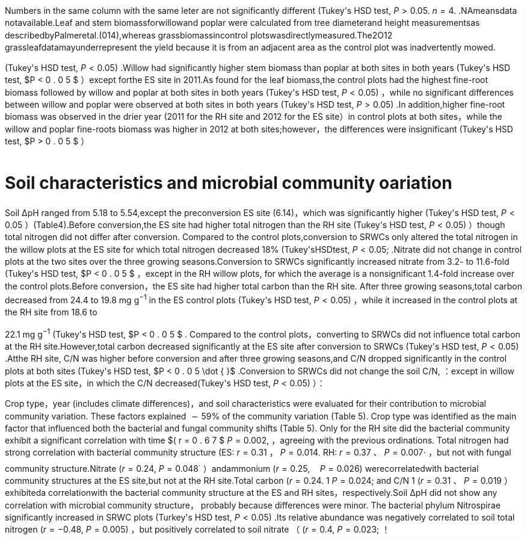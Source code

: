 Numbers in the same column with the same leter are not significantly different (Tukey's HSD test, $P > 0 . 0 5 .$ $n = 4 { \mathrm { . } }$ .NAmeansdata notavailable.Leaf and stem biomassforwillowand poplar were calculated from tree diameterand height measurementsas describedbyPalmeretal.(014),whereas grassbiomassincontrol plotswasdirectlymeasured.The2O12 grassleafdatamayunderrepresent the yield because it is from an adjacent area as the control plot was inadvertently mowed.

(Tukey's HSD test, $P < 0 . 0 5 )$ .Willow had significantly higher stem biomass than poplar at both sites in both years (Tukey's HSD test, $P < 0 . 0 5 \$ ）except forthe ES site in 2011.As found for the leaf biomass,the control plots had the highest fine-root biomass followed by willow and poplar at both sites in both years (Tukey's HSD test, $P < 0 . 0 5 )$ ，while no significant differences between willow and poplar were observed at both sites in both years (Tukey's HSD test, $P > 0 . 0 5 )$ .In addition,higher fine-root biomass was observed in the drier year (2011 for the RH site and 2012 for the ES site）in control plots at both sites，while the willow and poplar fine-roots biomass was higher in 2012 at both sites;however，the differences were insignificant (Tukey's HSD test, $P > 0 . 0 5 \$ ）

# Soil characteristics and microbial community oariation

Soil $\mathrm { \Delta p H }$ ranged from 5.18 to 5.54,except the preconversion ES site (6.14)，which was significantly higher (Tukey's HSD test, $P < 0 . 0 5$ ）(Table4).Before conversion,the ES site had higher total nitrogen than the RH site (Tukey's HSD test, $P < 0 . 0 5 )$ ）though total nitrogen did not differ after conversion. Compared to the control plots,conversion to SRWCs only altered the total nitrogen in the willow plots at the ES site for which total nitrogen decreased $1 8 \%$ (Tukey'sHSDtest, $P < 0 . 0 5 \mathrm { ; }$ .Nitrate did not change in control plots at the two sites over the three growing seasons.Conversion to SRWCs significantly increased nitrate from 3.2- to 11.6-fold (Tukey's HSD test, $P < 0 . 0 5 \$ ，except in the RH willow plots, for which the average is a nonsignificant 1.4-fold increase over the control plots.Before conversion，the ES site had higher total carbon than the RH site. After three growing seasons,total carbon decreased from 24.4 to $1 9 . 8 ~ \mathrm { m g ~ g ^ { - 1 } }$ in the ES control plots (Tukey's HSD test, $P < 0 . 0 5 )$ ，while it increased in the control plots at the RH site from 18.6 to

$2 2 . 1 \ \mathrm { m g \ g ^ { - 1 } }$ (Tukey's HSD test, $P < 0 . 0 5 \$ . Compared to the control plots，converting to SRWCs did not influence total carbon at the RH site.However,total carbon decreased significantly at the ES site after conversion to SRWCs (Tukey's HSD test, $P < 0 . 0 5 )$ .Atthe RH site, $\mathrm { { C / N } }$ was higher before conversion and after three growing seasons,and $\mathrm { { C / N } }$ dropped significantly in the control plots at both sites (Tukey's HSD test, $P < 0 . 0 5 \dot { }$ .Conversion to SRWCs did not change the soil $\mathrm { C } / \mathrm { N } ,$ ：except in willow plots at the ES site，in which the C/N decreased(Tukey's HSD test, $P < 0 . 0 5 )$ ）：

Crop type，year (includes climate differences)，and soil characteristics were evaluated for their contribution to microbial community variation. These factors explained ${ \sim } 5 9 \%$ of the community variation (Table 5). Crop type was identified as the main factor that influenced both the bacterial and fungal community shifts (Table 5). Only for the RH site did the bacterial community exhibit a significant correlation with time $( r = 0 . 6 7 \$ $P = 0 . 0 0 2 ,$ ，agreeing with the previous ordinations. Total nitrogen had strong correlation with bacterial community structure (ES: $r = 0 . 3 1$ ， $P = 0 . 0 1 4 _ { \cdot }$ RH: $r = 0 . 3 7$ 、 $P = 0 . 0 0 7 \mathrm { \cdot }$ ，but not with fungal community structure.Nitrate $( r = 0 . 2 4 ,$ $P = 0 . 0 4 8 ^ { \cdot }$ ）andammonium $( r = 0 . 2 5 , \quad P = 0 . 0 2 6 )$ werecorrelatedwith bacterial community structures at the ES site,but not at the RH site.Total carbon $( r = 0 . 2 4 .$ 1 $P = 0 . 0 2 4 ;$ and $\mathrm { { C / N } }$ 1 $( r = 0 . 3 1$ 、 $P = 0 . 0 1 9$ ）exhibiteda correlationwith the bacterial community structure at the ES and RH sites，respectively.Soil $\mathrm { \Delta p H }$ did not show any correlation with microbial community structure， probably because differences were minor. The bacterial phylum Nitrospirae significantly increased in SRWC plots (Turkey's HSD test, $P < 0 . 0 5 )$ .Its relative abundance was negatively correlated to soil total nitrogen $( r = - 0 . 4 8 ,$ $P = 0 . 0 0 5 )$ ，but positively correlated to soil nitrate （ $( r = 0 . 4 ,$ $P = 0 . 0 2 3 ;$ ！
